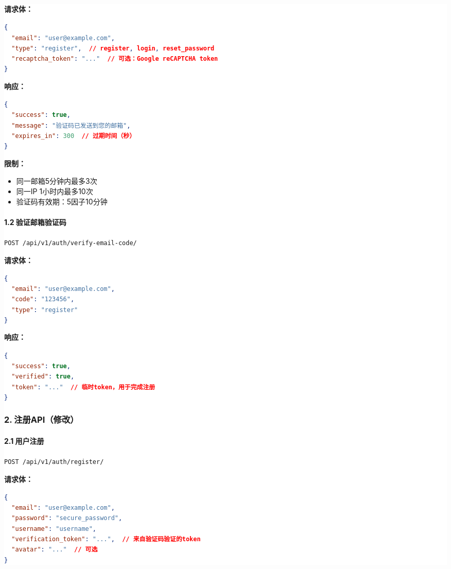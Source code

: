 **请求体：**
```json
{
  "email": "user@example.com",
  "type": "register",  // register, login, reset_password
  "recaptcha_token": "..."  // 可选：Google reCAPTCHA token
}
```

**响应：**
```json
{
  "success": true,
  "message": "验证码已发送到您的邮箱",
  "expires_in": 300  // 过期时间（秒）
}
```

**限制：**
- 同一邮箱5分钟内最多3次
- 同一IP 1小时内最多10次
- 验证码有效期：5因子10分钟

#### 1.2 验证邮箱验证码
```
POST /api/v1/auth/verify-email-code/
```

**请求体：**
```json
{
  "email": "user@example.com",
  "code": "123456",
  "type": "register"
}
```

**响应：**
```json
{
  "success": true,
  "verified": true,
  "token": "..."  // 临时token，用于完成注册
}
```

### 2. 注册API（修改）

#### 2.1 用户注册
```
POST /api/v1/auth/register/
```

**请求体：**
```json
{
  "email": "user@example.com",
  "password": "secure_password",
  "username": "username",
  "verification_token": "...",  // 来自验证码验证的token
  "avatar": "..."  // 可选
}
```
